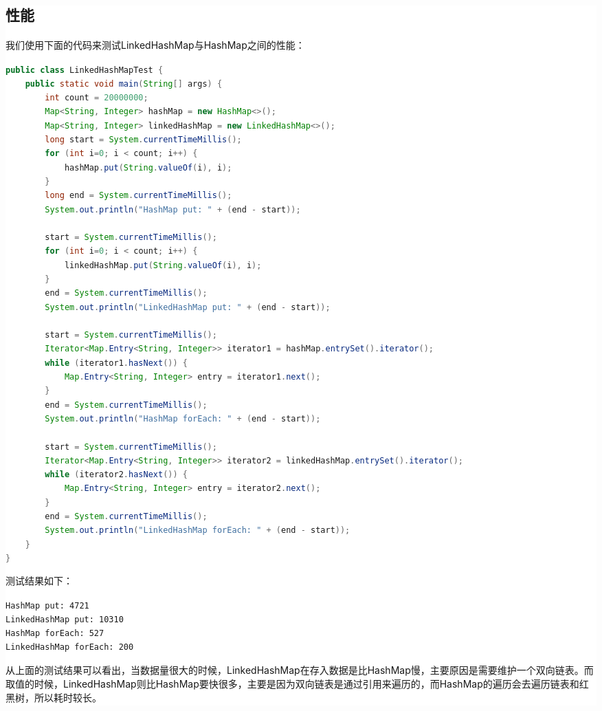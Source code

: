 ## 性能

我们使用下面的代码来测试LinkedHashMap与HashMap之间的性能：
```java
public class LinkedHashMapTest {
    public static void main(String[] args) {
        int count = 20000000;
        Map<String, Integer> hashMap = new HashMap<>();
        Map<String, Integer> linkedHashMap = new LinkedHashMap<>();
        long start = System.currentTimeMillis();
        for (int i=0; i < count; i++) {
            hashMap.put(String.valueOf(i), i);
        }
        long end = System.currentTimeMillis();
        System.out.println("HashMap put: " + (end - start));

        start = System.currentTimeMillis();
        for (int i=0; i < count; i++) {
            linkedHashMap.put(String.valueOf(i), i);
        }
        end = System.currentTimeMillis();
        System.out.println("LinkedHashMap put: " + (end - start));

        start = System.currentTimeMillis();
        Iterator<Map.Entry<String, Integer>> iterator1 = hashMap.entrySet().iterator();
        while (iterator1.hasNext()) {
            Map.Entry<String, Integer> entry = iterator1.next();
        }
        end = System.currentTimeMillis();
        System.out.println("HashMap forEach: " + (end - start));

        start = System.currentTimeMillis();
        Iterator<Map.Entry<String, Integer>> iterator2 = linkedHashMap.entrySet().iterator();
        while (iterator2.hasNext()) {
            Map.Entry<String, Integer> entry = iterator2.next();
        }
        end = System.currentTimeMillis();
        System.out.println("LinkedHashMap forEach: " + (end - start));
    }
}
```

测试结果如下：

```bash
HashMap put: 4721
LinkedHashMap put: 10310
HashMap forEach: 527
LinkedHashMap forEach: 200
```

从上面的测试结果可以看出，当数据量很大的时候，LinkedHashMap在存入数据是比HashMap慢，主要原因是需要维护一个双向链表。而取值的时候，LinkedHashMap则比HashMap要快很多，主要是因为双向链表是通过引用来遍历的，而HashMap的遍历会去遍历链表和红黑树，所以耗时较长。
